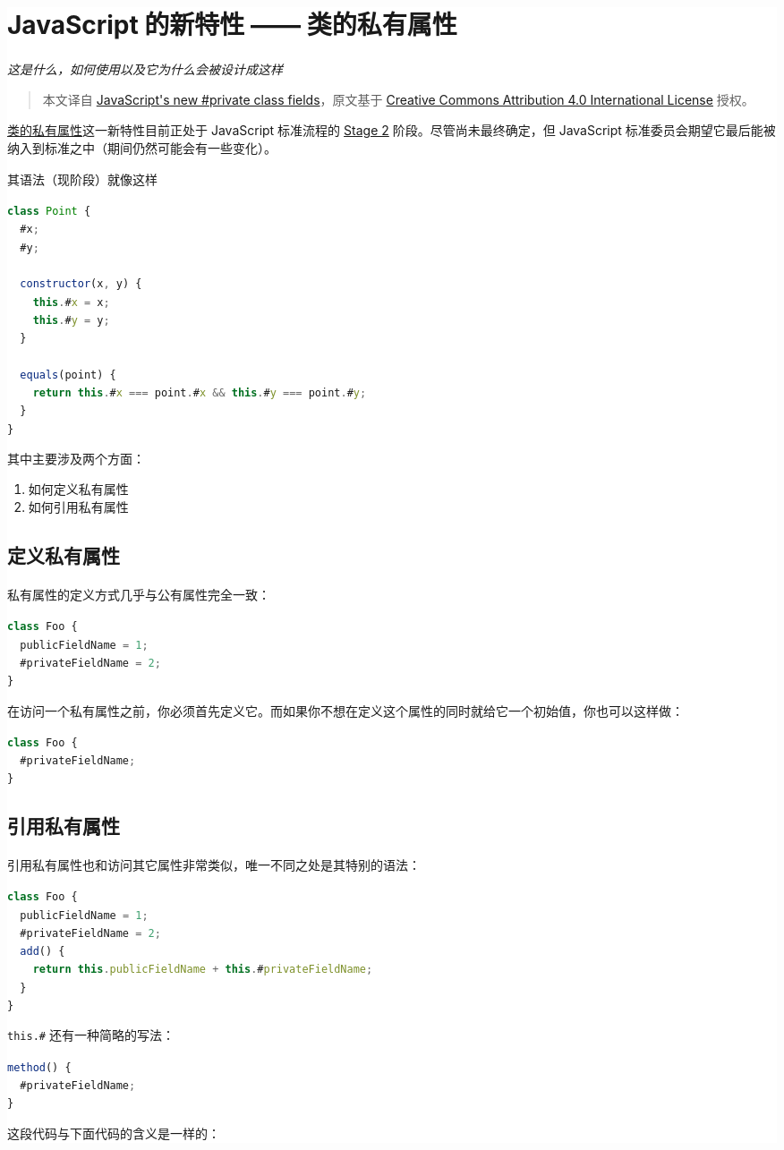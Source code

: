    
      
# JavaScript 的新特性 —— 类的私有属性
*这是什么，如何使用以及它为什么会被设计成这样*
>本文译自 [JavaScript's new #private class fields](http://thejameskyle.com/javascripts-new-private-class-fields.html)，原文基于 [Creative Commons Attribution 4.0 International License](http://creativecommons.org/licenses/by/4.0/) 授权。

[类的私有属性](https://github.com/tc39/proposal-class-fields#private-fields)这一新特性目前正处于 JavaScript 标准流程的 [Stage 2](https://tc39.github.io/process-document/) 阶段。尽管尚未最终确定，但 JavaScript 标准委员会期望它最后能被纳入到标准之中（期间仍然可能会有一些变化）。

其语法（现阶段）就像这样
```javascript
class Point {
  #x;
  #y;

  constructor(x, y) {
    this.#x = x;
    this.#y = y;
  }

  equals(point) {
    return this.#x === point.#x && this.#y === point.#y;
  }
}
```
其中主要涉及两个方面：
1. 如何定义私有属性
2. 如何引用私有属性

## 定义私有属性
私有属性的定义方式几乎与公有属性完全一致：
```javascript
class Foo {
  publicFieldName = 1;
  #privateFieldName = 2;
}
```
在访问一个私有属性之前，你必须首先定义它。而如果你不想在定义这个属性的同时就给它一个初始值，你也可以这样做：
```javascript
class Foo {
  #privateFieldName;
}
```
## 引用私有属性
引用私有属性也和访问其它属性非常类似，唯一不同之处是其特别的语法：
```javascript
class Foo {
  publicFieldName = 1;
  #privateFieldName = 2;
  add() {
    return this.publicFieldName + this.#privateFieldName;
  }
}
```
`this.#` 还有一种简略的写法：
```javascript
method() {
  #privateFieldName;
}
```
这段代码与下面代码的含义是一样的：